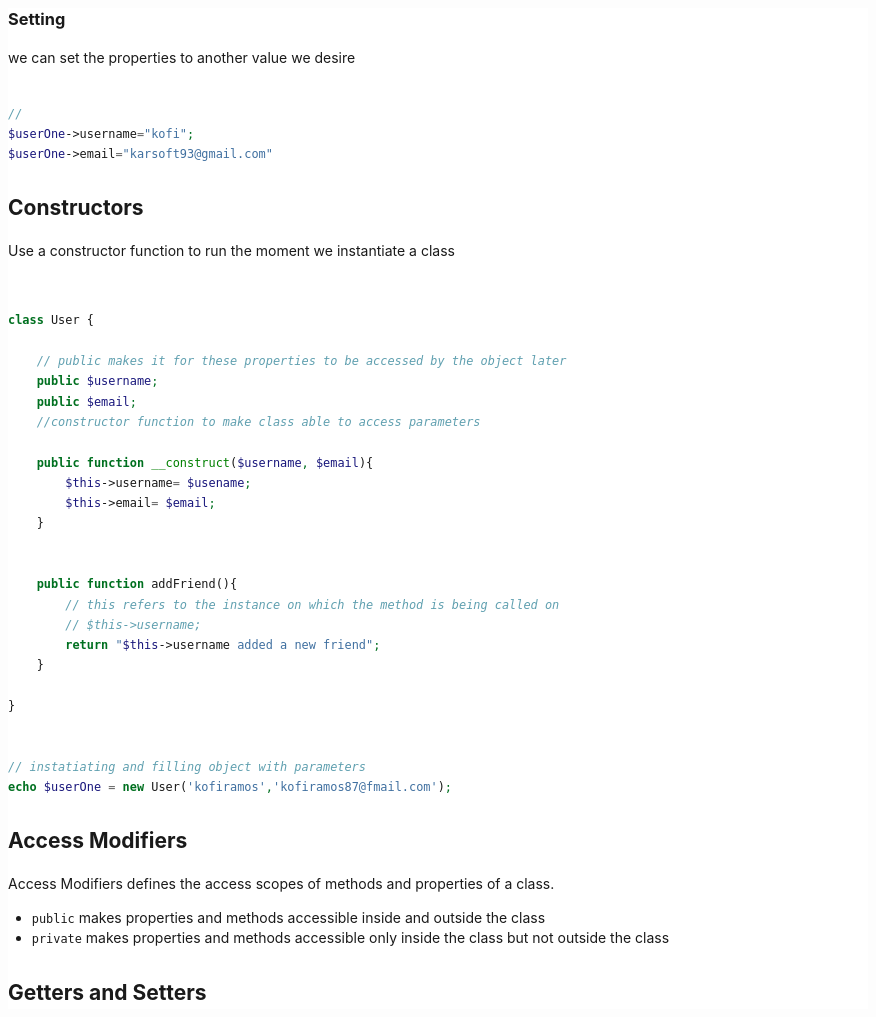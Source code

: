 ### Setting

we can set the properties to another value we desire

```php

// 
$userOne->username="kofi";
$userOne->email="karsoft93@gmail.com"
```


## Constructors

Use a constructor function to run the moment we instantiate a class

<br>

```php
class User {

	// public makes it for these properties to be accessed by the object later
	public $username;
	public $email;
	//constructor function to make class able to access parameters

	public function __construct($username, $email){
		$this->username= $usename;
		$this->email= $email;
	}


	public function addFriend(){
		// this refers to the instance on which the method is being called on
		// $this->username;
		return "$this->username added a new friend";
	}

}


// instatiating and filling object with parameters
echo $userOne = new User('kofiramos','kofiramos87@fmail.com');
```

## Access Modifiers

Access Modifiers defines the access scopes of methods and properties of a class.


- `public`  makes properties and methods accessible inside and outside the class
- `private` makes properties and methods accessible only inside the class but not outside the class


## Getters and Setters

